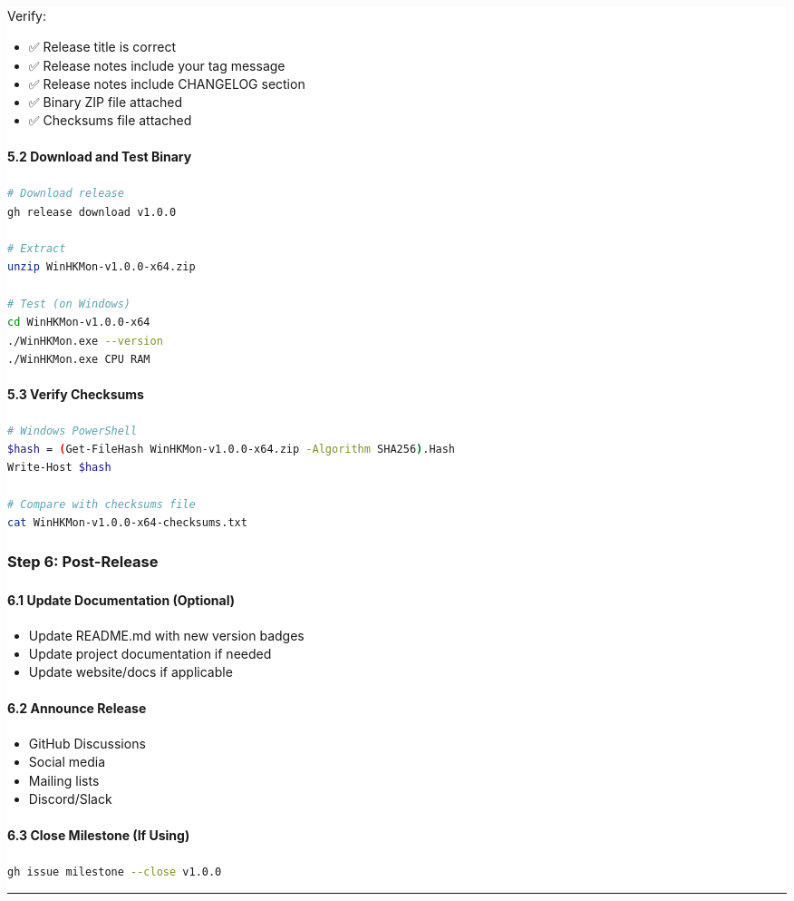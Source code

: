 Verify:
- ✅ Release title is correct
- ✅ Release notes include your tag message
- ✅ Release notes include CHANGELOG section
- ✅ Binary ZIP file attached
- ✅ Checksums file attached

#### 5.2 Download and Test Binary

```bash
# Download release
gh release download v1.0.0

# Extract
unzip WinHKMon-v1.0.0-x64.zip

# Test (on Windows)
cd WinHKMon-v1.0.0-x64
./WinHKMon.exe --version
./WinHKMon.exe CPU RAM
```

#### 5.3 Verify Checksums

```bash
# Windows PowerShell
$hash = (Get-FileHash WinHKMon-v1.0.0-x64.zip -Algorithm SHA256).Hash
Write-Host $hash

# Compare with checksums file
cat WinHKMon-v1.0.0-x64-checksums.txt
```

### Step 6: Post-Release

#### 6.1 Update Documentation (Optional)

- Update README.md with new version badges
- Update project documentation if needed
- Update website/docs if applicable

#### 6.2 Announce Release

- GitHub Discussions
- Social media
- Mailing lists
- Discord/Slack

#### 6.3 Close Milestone (If Using)

```bash
gh issue milestone --close v1.0.0
```

---

